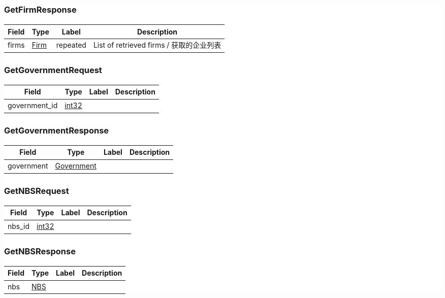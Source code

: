 




<a name="city-economy-v2-GetFirmResponse"></a>

### GetFirmResponse



| Field | Type | Label | Description |
| ----- | ---- | ----- | ----------- |
| firms | [Firm](#city-economy-v2-Firm) | repeated | List of retrieved firms / 获取的企业列表 |






<a name="city-economy-v2-GetGovernmentRequest"></a>

### GetGovernmentRequest



| Field | Type | Label | Description |
| ----- | ---- | ----- | ----------- |
| government_id | [int32](#int32) |  |  |






<a name="city-economy-v2-GetGovernmentResponse"></a>

### GetGovernmentResponse



| Field | Type | Label | Description |
| ----- | ---- | ----- | ----------- |
| government | [Government](#city-economy-v2-Government) |  |  |






<a name="city-economy-v2-GetNBSRequest"></a>

### GetNBSRequest



| Field | Type | Label | Description |
| ----- | ---- | ----- | ----------- |
| nbs_id | [int32](#int32) |  |  |






<a name="city-economy-v2-GetNBSResponse"></a>

### GetNBSResponse



| Field | Type | Label | Description |
| ----- | ---- | ----- | ----------- |
| nbs | [NBS](#city-economy-v2-NBS) |  |  |






<a name="city-economy-v2-ListAgentsRequest"></a>

